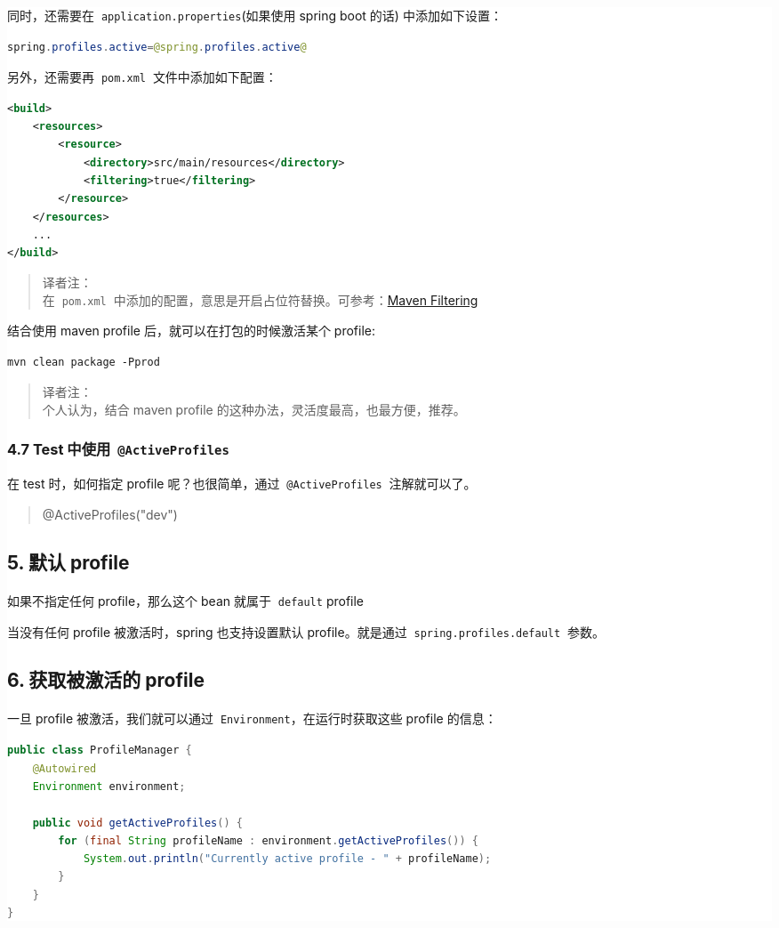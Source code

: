 同时，还需要在  `application.properties`(如果使用 spring boot 的话) 中添加如下设置：

```java
spring.profiles.active=@spring.profiles.active@

```

另外，还需要再  `pom.xml`  文件中添加如下配置：

```xml
<build>
    <resources>
        <resource>
            <directory>src/main/resources</directory>
            <filtering>true</filtering>
        </resource>
    </resources>
    ...
</build>
```

> 译者注：  
> 在  `pom.xml`  中添加的配置，意思是开启占位符替换。可参考：[Maven Filtering](https://maven.apache.org/plugins/maven-resources-plugin/examples/filter.html)

结合使用 maven profile 后，就可以在打包的时候激活某个 profile:

```shell
mvn clean package -Pprod
```

> 译者注：  
> 个人认为，结合 maven profile 的这种办法，灵活度最高，也最方便，推荐。

### 4.7 Test 中使用  `@ActiveProfiles`

在 test 时，如何指定 profile 呢？也很简单，通过  `@ActiveProfiles`  注解就可以了。

> @ActiveProfiles("dev")

## 5. 默认 profile

如果不指定任何 profile，那么这个 bean 就属于  `default` profile

当没有任何 profile 被激活时，spring 也支持设置默认 profile。就是通过  `spring.profiles.default`  参数。

## 6. 获取被激活的 profile

一旦 profile 被激活，我们就可以通过  `Environment`，在运行时获取这些 profile 的信息：

```java
public class ProfileManager {
    @Autowired
    Environment environment;

    public void getActiveProfiles() {
        for (final String profileName : environment.getActiveProfiles()) {
            System.out.println("Currently active profile - " + profileName);
        }
    }
}
```
